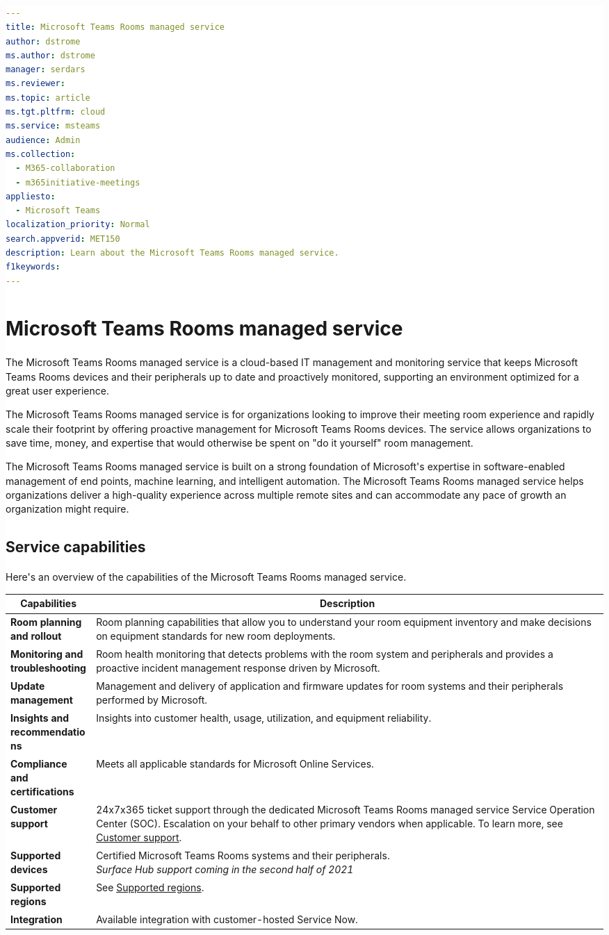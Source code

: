 ```yaml
---
title: Microsoft Teams Rooms managed service
author: dstrome
ms.author: dstrome
manager: serdars
ms.reviewer:  
ms.topic: article
ms.tgt.pltfrm: cloud
ms.service: msteams
audience: Admin
ms.collection: 
  - M365-collaboration
  - m365initiative-meetings
appliesto: 
  - Microsoft Teams
localization_priority: Normal
search.appverid: MET150
description: Learn about the Microsoft Teams Rooms managed service.
f1keywords: 
---
```


# Microsoft Teams Rooms managed service

The Microsoft Teams Rooms managed service is a cloud-based IT management and monitoring service that keeps Microsoft Teams Rooms devices and their peripherals up to date and proactively monitored, supporting an environment optimized for a great user experience.

The Microsoft Teams Rooms managed service is for organizations looking to improve their meeting room experience and rapidly scale their footprint by offering proactive management for Microsoft Teams Rooms devices. The service allows organizations to save time, money, and expertise that would otherwise be spent on "do it yourself" room management.  

The Microsoft Teams Rooms managed service is built on a strong foundation of Microsoft's expertise in software-enabled management of end points, machine learning, and intelligent automation. The Microsoft Teams Rooms managed service helps organizations deliver a high-quality experience across multiple remote sites and can accommodate any pace of growth an organization might require.

## Service capabilities

Here's an overview of the capabilities of the Microsoft Teams Rooms managed service.

|Capabilities  |Description  |
|---------|---------|
|**Room planning and rollout**   |Room planning capabilities that allow you to understand your room equipment inventory and make decisions on equipment standards for new room deployments.         |
|**Monitoring and troubleshooting**  |Room health monitoring that detects problems with the room system and peripherals and provides a proactive incident management response driven by Microsoft.         |
|**Update management**    |Management and delivery of application and firmware updates for room systems and their peripherals performed by Microsoft.         |
|**Insights and recommendations**     |Insights into customer health, usage, utilization, and equipment reliability.         |
|**Compliance and certifications**   |Meets all applicable standards for Microsoft Online Services.         |
|**Customer support**   |24x7x365 ticket support through the dedicated Microsoft Teams Rooms managed service Service Operation Center (SOC). Escalation on your behalf to other primary vendors when applicable. To learn more, see [Customer support](#customer-support).|
|**Supported devices**    |Certified Microsoft Teams Rooms systems and their peripherals.<br>*Surface Hub support coming in the second half of 2021*        |
|**Supported regions**    |See [Supported regions](#supported-regions).        |
|**Integration**    |Available integration with customer-hosted Service Now.         |
